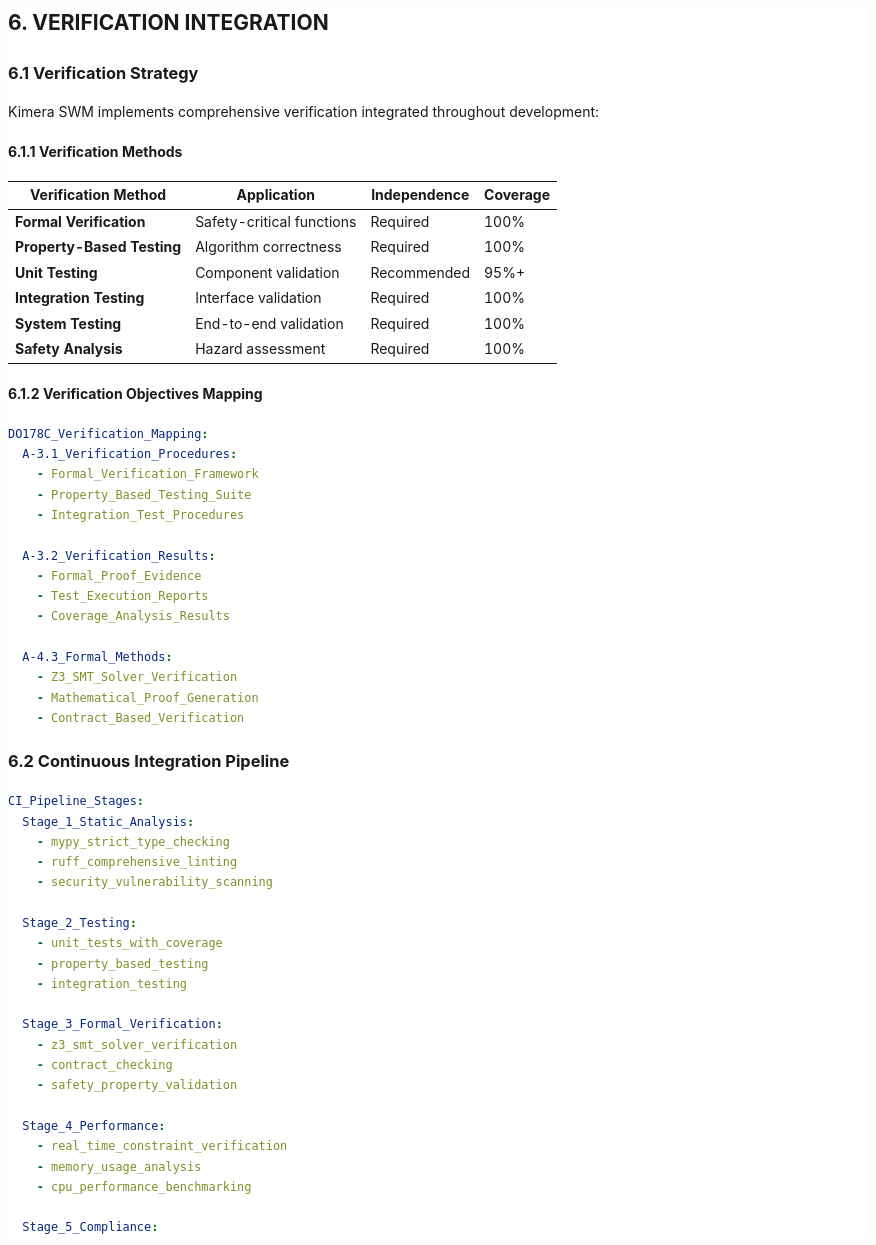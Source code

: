 
## 6. VERIFICATION INTEGRATION

### 6.1 Verification Strategy
Kimera SWM implements comprehensive verification integrated throughout development:

#### 6.1.1 Verification Methods
| Verification Method | Application | Independence | Coverage |
|-------------------|-------------|--------------|----------|
| **Formal Verification** | Safety-critical functions | Required | 100% |
| **Property-Based Testing** | Algorithm correctness | Required | 100% |
| **Unit Testing** | Component validation | Recommended | 95%+ |
| **Integration Testing** | Interface validation | Required | 100% |
| **System Testing** | End-to-end validation | Required | 100% |
| **Safety Analysis** | Hazard assessment | Required | 100% |

#### 6.1.2 Verification Objectives Mapping
```yaml
DO178C_Verification_Mapping:
  A-3.1_Verification_Procedures:
    - Formal_Verification_Framework
    - Property_Based_Testing_Suite
    - Integration_Test_Procedures
    
  A-3.2_Verification_Results:
    - Formal_Proof_Evidence
    - Test_Execution_Reports
    - Coverage_Analysis_Results
    
  A-4.3_Formal_Methods:
    - Z3_SMT_Solver_Verification
    - Mathematical_Proof_Generation
    - Contract_Based_Verification
```

### 6.2 Continuous Integration Pipeline
```yaml
CI_Pipeline_Stages:
  Stage_1_Static_Analysis:
    - mypy_strict_type_checking
    - ruff_comprehensive_linting
    - security_vulnerability_scanning
    
  Stage_2_Testing:
    - unit_tests_with_coverage
    - property_based_testing
    - integration_testing
    
  Stage_3_Formal_Verification:
    - z3_smt_solver_verification
    - contract_checking
    - safety_property_validation
    
  Stage_4_Performance:
    - real_time_constraint_verification
    - memory_usage_analysis
    - cpu_performance_benchmarking
    
  Stage_5_Compliance:
```